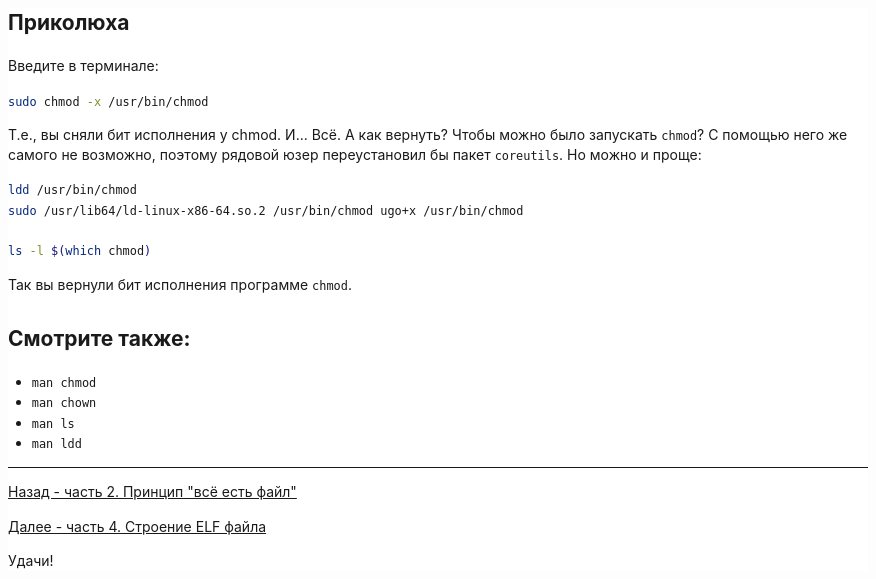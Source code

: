 ## Приколюха
Введите в терминале:
```bash
sudo chmod -x /usr/bin/chmod
```
Т.е., вы сняли бит исполнения у chmod. И... Всё. А как вернуть? Чтобы можно было запускать `chmod`? С помощью него же самого не возможно, поэтому рядовой юзер переустановил бы пакет `coreutils`. Но можно и проще:
```bash
ldd /usr/bin/chmod
sudo /usr/lib64/ld-linux-x86-64.so.2 /usr/bin/chmod ugo+x /usr/bin/chmod

ls -l $(which chmod)
```

Так вы вернули бит исполнения программе `chmod`.

## Смотрите также:
* `man chmod`
* `man chown`
* `man ls`
* `man ldd`

***
[Назад - часть 2. Принцип "всё есть файл"](https://linuxoid85.github.io/LinuxSovet/stats/LFS/LinuxStr2/LinuxStr2.html)

[Далее - часть 4. Строение ELF файла](https://linuxoid85.github.io/LinuxSovet/stats/LFS/LinuxStr4/LinuxStr4.html)

Удачи!
